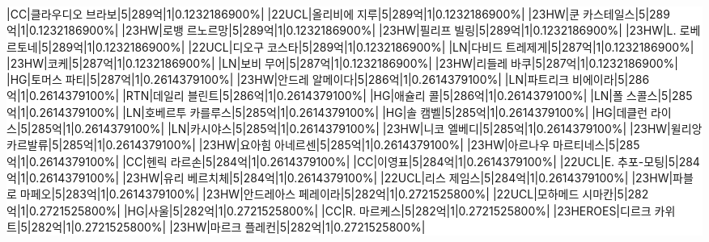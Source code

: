 |CC|클라우디오 브라보|5|289억|1|0.1232186900%|
|22UCL|올리비에 지루|5|289억|1|0.1232186900%|
|23HW|쿤 카스테일스|5|289억|1|0.1232186900%|
|23HW|로뱅 르노르망|5|289억|1|0.1232186900%|
|23HW|필리프 빌링|5|289억|1|0.1232186900%|
|23HW|L. 로베르토네|5|289억|1|0.1232186900%|
|22UCL|디오구 코스타|5|289억|1|0.1232186900%|
|LN|다비드 트레제게|5|287억|1|0.1232186900%|
|23HW|코케|5|287억|1|0.1232186900%|
|LN|보비 무어|5|287억|1|0.1232186900%|
|23HW|리들레 바쿠|5|287억|1|0.1232186900%|
|HG|토머스 파티|5|287억|1|0.2614379100%|
|23HW|안드레 알메이다|5|286억|1|0.2614379100%|
|LN|파트리크 비에이라|5|286억|1|0.2614379100%|
|RTN|데일리 블린트|5|286억|1|0.2614379100%|
|HG|애슐리 콜|5|286억|1|0.2614379100%|
|LN|폴 스콜스|5|285억|1|0.2614379100%|
|LN|호베르투 카를루스|5|285억|1|0.2614379100%|
|HG|솔 캠벨|5|285억|1|0.2614379100%|
|HG|데클런 라이스|5|285억|1|0.2614379100%|
|LN|카시야스|5|285억|1|0.2614379100%|
|23HW|니코 엘베디|5|285억|1|0.2614379100%|
|23HW|윌리앙 카르발류|5|285억|1|0.2614379100%|
|23HW|요아힘 아네르센|5|285억|1|0.2614379100%|
|23HW|아르나우 마르티네스|5|285억|1|0.2614379100%|
|CC|헨릭 라르손|5|284억|1|0.2614379100%|
|CC|이영표|5|284억|1|0.2614379100%|
|22UCL|E. 추포-모팅|5|284억|1|0.2614379100%|
|23HW|유리 베르치체|5|284억|1|0.2614379100%|
|22UCL|리스 제임스|5|284억|1|0.2614379100%|
|23HW|파블로 마페오|5|283억|1|0.2614379100%|
|23HW|안드레아스 페레이라|5|282억|1|0.2721525800%|
|22UCL|모하메드 시마칸|5|282억|1|0.2721525800%|
|HG|사울|5|282억|1|0.2721525800%|
|CC|R. 마르케스|5|282억|1|0.2721525800%|
|23HEROES|디르크 카위트|5|282억|1|0.2721525800%|
|23HW|마르크 플레컨|5|282억|1|0.2721525800%|